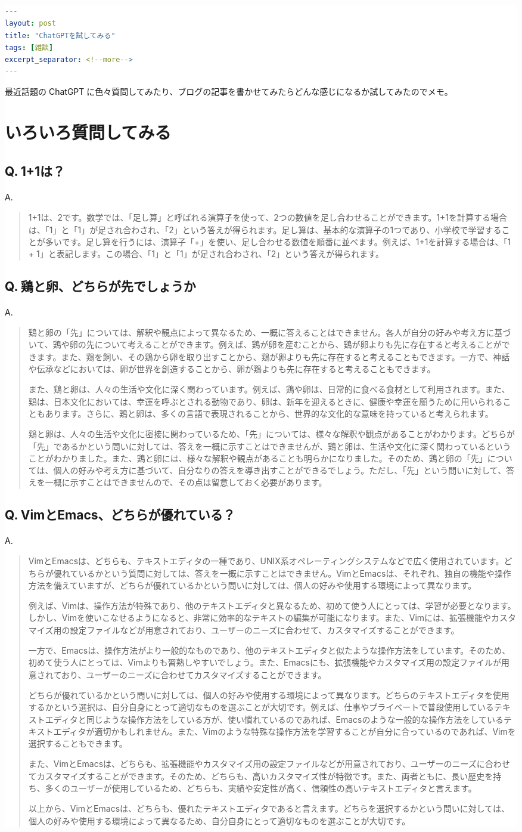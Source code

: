 ```yaml
---
layout: post
title: "ChatGPTを試してみる"
tags: [雑談]
excerpt_separator: <!--more-->
---
```


最近話題の ChatGPT に色々質問してみたり、ブログの記事を書かせてみたらどんな感じになるか試してみたのでメモ。



# いろいろ質問してみる

## Q. 1+1は？

A. 

> 1+1は、2です。数学では、「足し算」と呼ばれる演算子を使って、2つの数値を足し合わせることができます。1+1を計算する場合は、「1」と「1」が足され合わされ、「2」という答えが得られます。足し算は、基本的な演算子の1つであり、小学校で学習することが多いです。足し算を行うには、演算子「+」を使い、足し合わせる数値を順番に並べます。例えば、1+1を計算する場合は、「1 + 1」と表記します。この場合、「1」と「1」が足され合わされ、「2」という答えが得られます。

## Q. 鶏と卵、どちらが先でしょうか

A.

> 鶏と卵の「先」については、解釈や観点によって異なるため、一概に答えることはできません。各人が自分の好みや考え方に基づいて、鶏や卵の先について考えることができます。例えば、鶏が卵を産むことから、鶏が卵よりも先に存在すると考えることができます。また、鶏を飼い、その鶏から卵を取り出すことから、鶏が卵よりも先に存在すると考えることもできます。一方で、神話や伝承などにおいては、卵が世界を創造することから、卵が鶏よりも先に存在すると考えることもできます。
> 
> また、鶏と卵は、人々の生活や文化に深く関わっています。例えば、鶏や卵は、日常的に食べる食材として利用されます。また、鶏は、日本文化においては、幸運を呼ぶとされる動物であり、卵は、新年を迎えるときに、健康や幸運を願うために用いられることもあります。さらに、鶏と卵は、多くの言語で表現されることから、世界的な文化的な意味を持っていると考えられます。
> 
> 鶏と卵は、人々の生活や文化に密接に関わっているため、「先」については、様々な解釈や観点があることがわかります。どちらが「先」であるかという問いに対しては、答えを一概に示すことはできませんが、鶏と卵は、生活や文化に深く関わっているということがわかりました。また、鶏と卵には、様々な解釈や観点があることも明らかになりました。そのため、鶏と卵の「先」については、個人の好みや考え方に基づいて、自分なりの答えを導き出すことができるでしょう。ただし、「先」という問いに対して、答えを一概に示すことはできませんので、その点は留意しておく必要があります。

## Q. VimとEmacs、どちらが優れている？

A.

> VimとEmacsは、どちらも、テキストエディタの一種であり、UNIX系オペレーティングシステムなどで広く使用されています。どちらが優れているかという質問に対しては、答えを一概に示すことはできません。VimとEmacsは、それぞれ、独自の機能や操作方法を備えていますが、どちらが優れているかという問いに対しては、個人の好みや使用する環境によって異なります。
> 
> 例えば、Vimは、操作方法が特殊であり、他のテキストエディタと異なるため、初めて使う人にとっては、学習が必要となります。しかし、Vimを使いこなせるようになると、非常に効率的なテキストの編集が可能になります。また、Vimには、拡張機能やカスタマイズ用の設定ファイルなどが用意されており、ユーザーのニーズに合わせて、カスタマイズすることができます。
> 
> 一方で、Emacsは、操作方法がより一般的なものであり、他のテキストエディタと似たような操作方法をしています。そのため、初めて使う人にとっては、Vimよりも習熟しやすいでしょう。また、Emacsにも、拡張機能やカスタマイズ用の設定ファイルが用意されており、ユーザーのニーズに合わせてカスタマイズすることができます。
> 
> どちらが優れているかという問いに対しては、個人の好みや使用する環境によって異なります。どちらのテキストエディタを使用するかという選択は、自分自身にとって適切なものを選ぶことが大切です。例えば、仕事やプライベートで普段使用しているテキストエディタと同じような操作方法をしている方が、使い慣れているのであれば、Emacsのような一般的な操作方法をしているテキストエディタが適切かもしれません。また、Vimのような特殊な操作方法を学習することが自分に合っているのであれば、Vimを選択することもできます。
> 
> また、VimとEmacsは、どちらも、拡張機能やカスタマイズ用の設定ファイルなどが用意されており、ユーザーのニーズに合わせてカスタマイズすることができます。そのため、どちらも、高いカスタマイズ性が特徴です。また、両者ともに、長い歴史を持ち、多くのユーザーが使用しているため、どちらも、実績や安定性が高く、信頼性の高いテキストエディタと言えます。
> 
> 以上から、VimとEmacsは、どちらも、優れたテキストエディタであると言えます。どちらを選択するかという問いに対しては、個人の好みや使用する環境によって異なるため、自分自身にとって適切なものを選ぶことが大切です。
